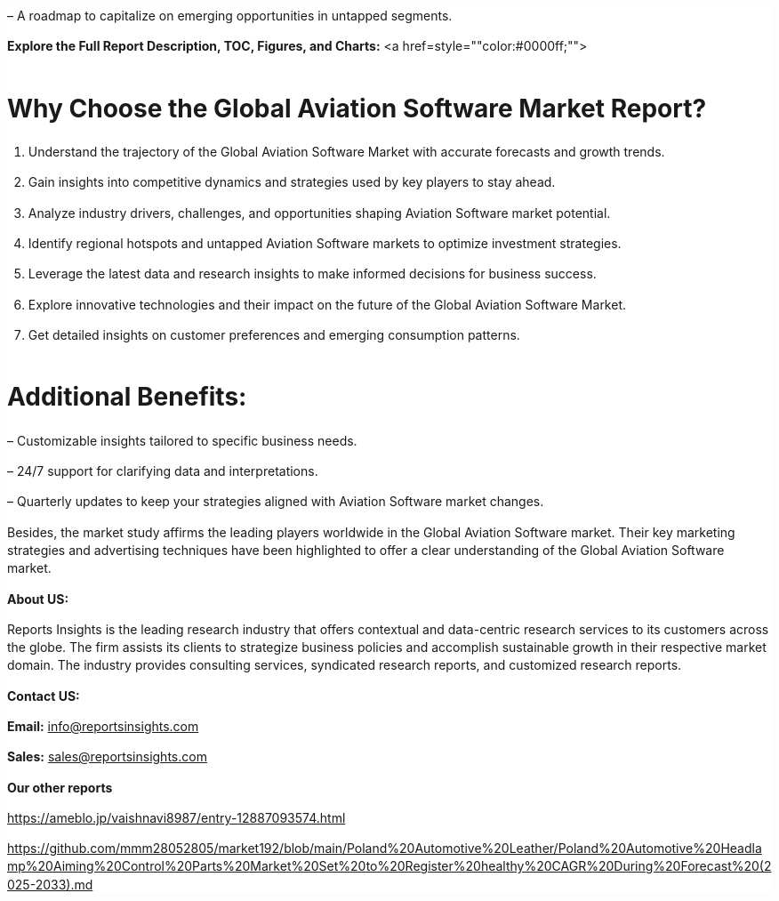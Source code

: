 – A roadmap to capitalize on emerging opportunities in untapped segments.

<strong>Explore the Full Report Description, TOC, Figures, and Charts:</strong>
<a href=style=""color:#0000ff;""></a>

# <strong>Why Choose the Global Aviation Software Market Report?</strong>

1. Understand the trajectory of the Global Aviation Software Market with accurate forecasts and growth trends.

2. Gain insights into competitive dynamics and strategies used by key players to stay ahead.

3. Analyze industry drivers, challenges, and opportunities shaping Aviation Software market potential.

4. Identify regional hotspots and untapped Aviation Software markets to optimize investment strategies.

5. Leverage the latest data and research insights to make informed decisions for business success.

6. Explore innovative technologies and their impact on the future of the Global Aviation Software Market.

7. Get detailed insights on customer preferences and emerging consumption patterns.

# <strong>Additional Benefits:</strong>

– Customizable insights tailored to specific business needs.

– 24/7 support for clarifying data and interpretations.

– Quarterly updates to keep your strategies aligned with Aviation Software market changes.

Besides, the market study affirms the leading players worldwide in the Global Aviation Software market. Their key marketing strategies and advertising techniques have been highlighted to offer a clear understanding of the Global Aviation Software market.

<strong><strong>About US</strong>:</strong>

Reports Insights is the leading research industry that offers contextual and data-centric research services to its customers across the globe. The firm assists its clients to strategize business policies and accomplish sustainable growth in their respective market domain. The industry provides consulting services, syndicated research reports, and customized research reports.

<strong>Contact US:</strong>

<p class=><b>Email:</b> <a href=mailto:info@reportsinsights.com>info@reportsinsights.com</a></p>
<p class=><b>Sales:</b> <a href=mailto:sales@reportsinsights.com>sales@reportsinsights.com</a></p>

<strong>Our other reports</strong>

<a href=https://ameblo.jp/vaishnavi8987/entry-12887093574.html>https://ameblo.jp/vaishnavi8987/entry-12887093574.html</a>

<a href=https://github.com/mmm28052805/market192/blob/main/Poland%20Automotive%20Leather/Poland%20Automotive%20Headlamp%20Aiming%20Control%20Parts%20Market%20Set%20to%20Register%20healthy%20CAGR%20During%20Forecast%20(2025-2033).md>https://github.com/mmm28052805/market192/blob/main/Poland%20Automotive%20Leather/Poland%20Automotive%20Headlamp%20Aiming%20Control%20Parts%20Market%20Set%20to%20Register%20healthy%20CAGR%20During%20Forecast%20(2025-2033).md</a>
